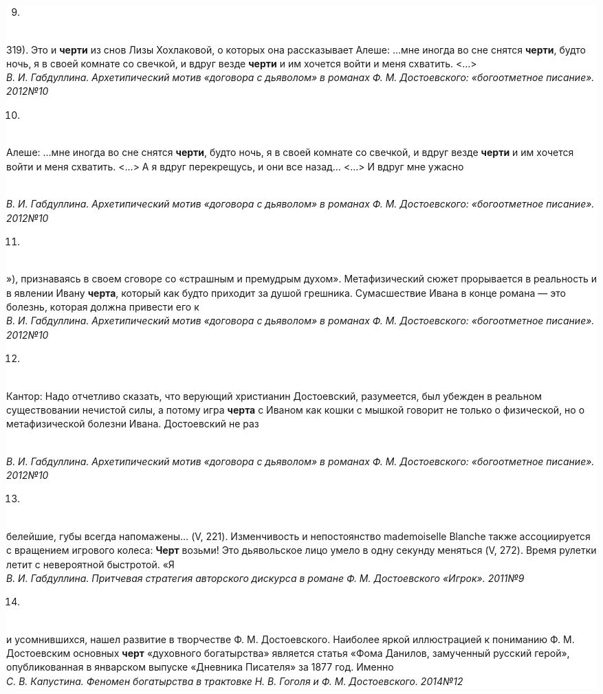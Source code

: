 9.
<br>319). Это и
    **черти** из снов Лизы Хохлаковой, о которых она рассказывает Алеше:
    …мне иногда во сне снятся **черти**, будто ночь, я в своей комнате со
    свечкой, и вдруг везде **черти** и им хочется войти и меня схватить. <…> 
<br> *В. И. Габдуллина. Архетипический мотив «договора с дьяволом» в романах Ф. М. Достоевского: «богоотметное писание». 2012№10* 

10.
<br> Алеше:
    …мне иногда во сне снятся **черти**, будто ночь, я в своей комнате со
    свечкой, и вдруг везде **черти** и им хочется войти и меня схватить. <…> А
    я вдруг перекрещусь, и они все назад… <…> И вдруг мне ужасно
  
<br> *В. И. Габдуллина. Архетипический мотив «договора с дьяволом» в романах Ф. М. Достоевского: «богоотметное писание». 2012№10* 

11.
<br>»), признаваясь в
    своем сговоре со «страшным и премудрым духом». Метафизический сюжет
    прорывается в реальность и в явлении Ивану **черта**, который как будто
    приходит за душой грешника. Сумасшествие Ивана в конце романа — это
    болезнь, которая должна привести его к
<br> *В. И. Габдуллина. Архетипический мотив «договора с дьяволом» в романах Ф. М. Достоевского: «богоотметное писание». 2012№10* 

12.
<br>Кантор:
    Надо отчетливо сказать, что верующий христианин Достоевский, разумеется, был убежден в реальном существовании нечистой силы, а потому
    игра **черта** с Иваном как кошки с мышкой говорит не только о
    физической, но о метафизической болезни Ивана. Достоевский не раз
  
<br> *В. И. Габдуллина. Архетипический мотив «договора с дьяволом» в романах Ф. М. Достоевского: «богоотметное писание». 2012№10* 

13.
<br> белейшие, губы всегда
    напомажены… (V, 221).
  Изменчивость и непостоянство mademoiselle Blanche также ассоциируется
  с вращением игрового колеса:
    **Черт** возьми! Это дьявольское лицо умело в одну секунду меняться (V,
    272).
  Время рулетки летит с невероятной быстротой. «Я
<br> *В. И. Габдуллина. Притчевая стратегия авторского дискурса в романе Ф. М. Достоевского «Игрок». 2011№9* 

14.
<br>и усомнившихся,
    нашел развитие в творчестве Ф. М. Достоевского.
    Наиболее яркой иллюстрацией к пониманию Ф. М. Достоевским основных
    **черт** «духовного богатырства» является статья «Фома Данилов, замученный
    русский герой», опубликованная в январском выпуске «Дневника
    Писателя» за 1877 год. Именно
<br> *С. В. Капустина. Феномен богатырства в трактовке Н. В. Гоголя и Ф. М. Достоевского. 2014№12* 
